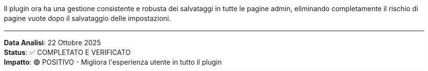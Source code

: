 Il plugin ora ha una gestione consistente e robusta dei salvataggi in tutte le pagine admin, eliminando completamente il rischio di pagine vuote dopo il salvataggio delle impostazioni.

---

**Data Analisi**: 22 Ottobre 2025  
**Status**: ✅ COMPLETATO E VERIFICATO  
**Impatto**: 🟢 POSITIVO - Migliora l'esperienza utente in tutto il plugin
